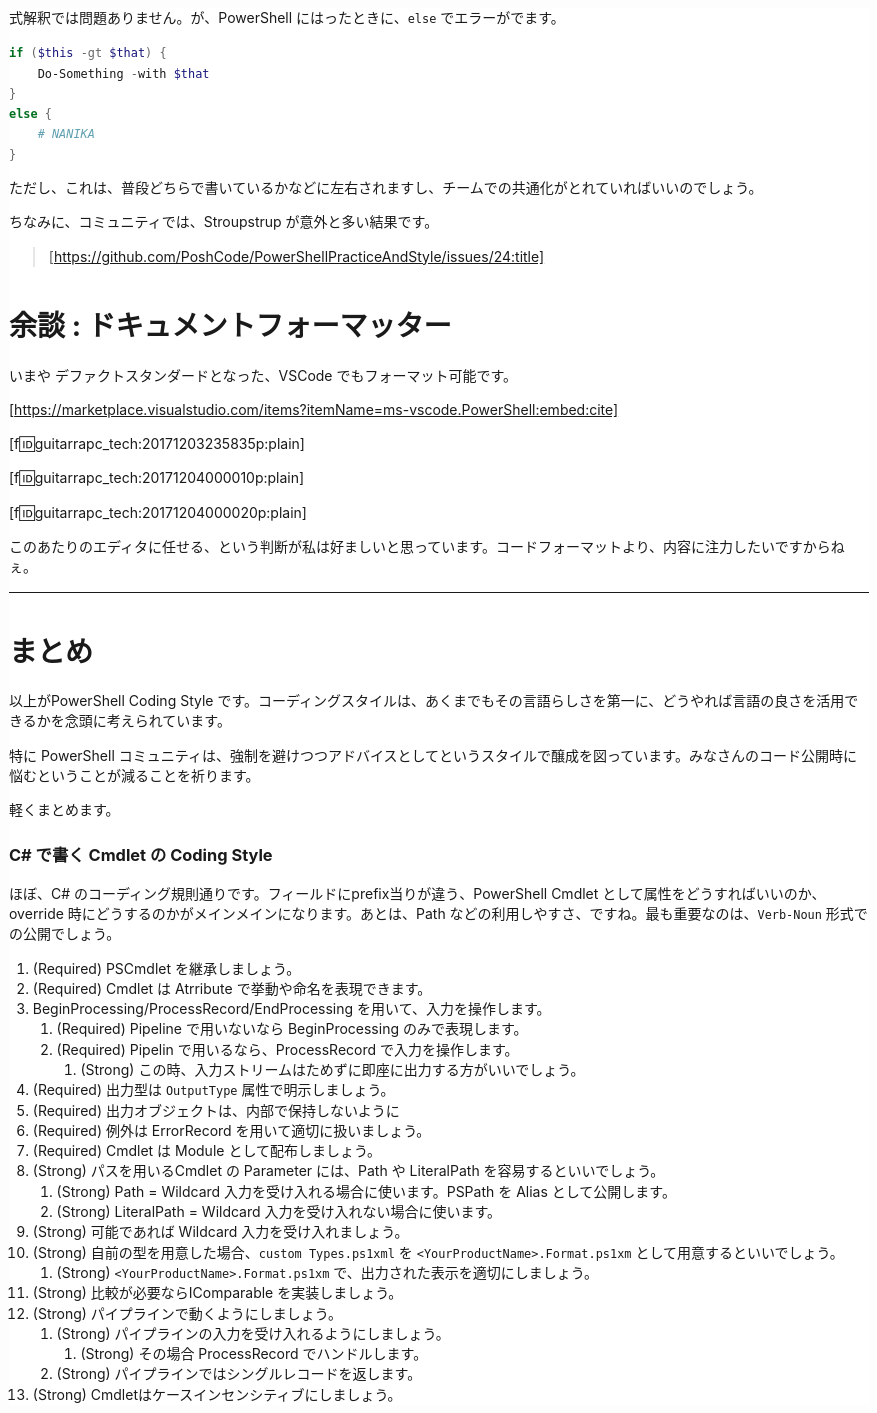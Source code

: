 式解釈では問題ありません。が、PowerShell にはったときに、`else` でエラーがでます。

```ps1
if ($this -gt $that) {
    Do-Something -with $that
} 
else {
    # NANIKA
}
```

ただし、これは、普段どちらで書いているかなどに左右されますし、チームでの共通化がとれていればいいのでしょう。

ちなみに、コミュニティでは、Stroupstrup が意外と多い結果です。

> [https://github.com/PoshCode/PowerShellPracticeAndStyle/issues/24:title]


# 余談 : ドキュメントフォーマッター

いまや デファクトスタンダードとなった、VSCode でもフォーマット可能です。

[https://marketplace.visualstudio.com/items?itemName=ms-vscode.PowerShell:embed:cite]

[f:id:guitarrapc_tech:20171203235835p:plain]

[f:id:guitarrapc_tech:20171204000010p:plain]

[f:id:guitarrapc_tech:20171204000020p:plain]

このあたりのエディタに任せる、という判断が私は好ましいと思っています。コードフォーマットより、内容に注力したいですからねぇ。

-----

# まとめ

以上がPowerShell Coding Style です。コーディングスタイルは、あくまでもその言語らしさを第一に、どうやれば言語の良さを活用できるかを念頭に考えられています。

特に PowerShell コミュニティは、強制を避けつつアドバイスとしてというスタイルで醸成を図っています。みなさんのコード公開時に悩むということが減ることを祈ります。

軽くまとめます。

### C# で書く Cmdlet の Coding Style

ほぼ、C# のコーディング規則通りです。フィールドにprefix当りが違う、PowerShell Cmdlet として属性をどうすればいいのか、override 時にどうするのかがメインメインになります。あとは、Path などの利用しやすさ、ですね。最も重要なのは、`Verb-Noun` 形式での公開でしょう。

1. (Required) PSCmdlet を継承しましょう。
1. (Required) Cmdlet は Atrribute で挙動や命名を表現できます。
1. BeginProcessing/ProcessRecord/EndProcessing を用いて、入力を操作します。
    1. (Required) Pipeline で用いないなら BeginProcessing のみで表現します。
    1. (Required) Pipelin で用いるなら、ProcessRecord で入力を操作します。
        1. (Strong) この時、入力ストリームはためずに即座に出力する方がいいでしょう。
1. (Required) 出力型は `OutputType` 属性で明示しましょう。
1. (Required) 出力オブジェクトは、内部で保持しないように
1. (Required) 例外は ErrorRecord を用いて適切に扱いましょう。
1. (Required) Cmdlet は Module として配布しましょう。
1. (Strong) パスを用いるCmdlet の Parameter には、Path や LiteralPath を容易するといいでしょう。
    1. (Strong) Path = Wildcard 入力を受け入れる場合に使います。PSPath を Alias として公開します。
    1. (Strong) LiteralPath = Wildcard 入力を受け入れない場合に使います。
1. (Strong) 可能であれば Wildcard 入力を受け入れましょう。
1. (Strong) 自前の型を用意した場合、`custom Types.ps1xml` を `<YourProductName>.Format.ps1xm` として用意するといいでしょう。
    1. (Strong) `<YourProductName>.Format.ps1xm` で、出力された表示を適切にしましょう。
1. (Strong) 比較が必要ならIComparable を実装しましょう。
1. (Strong) パイプラインで動くようにしましょう。
    1. (Strong) パイプラインの入力を受け入れるようにしましょう。
        1. (Strong) その場合 ProcessRecord でハンドルします。
    1. (Strong) パイプラインではシングルレコードを返します。
1. (Strong) Cmdletはケースインセンシティブにしましょう。